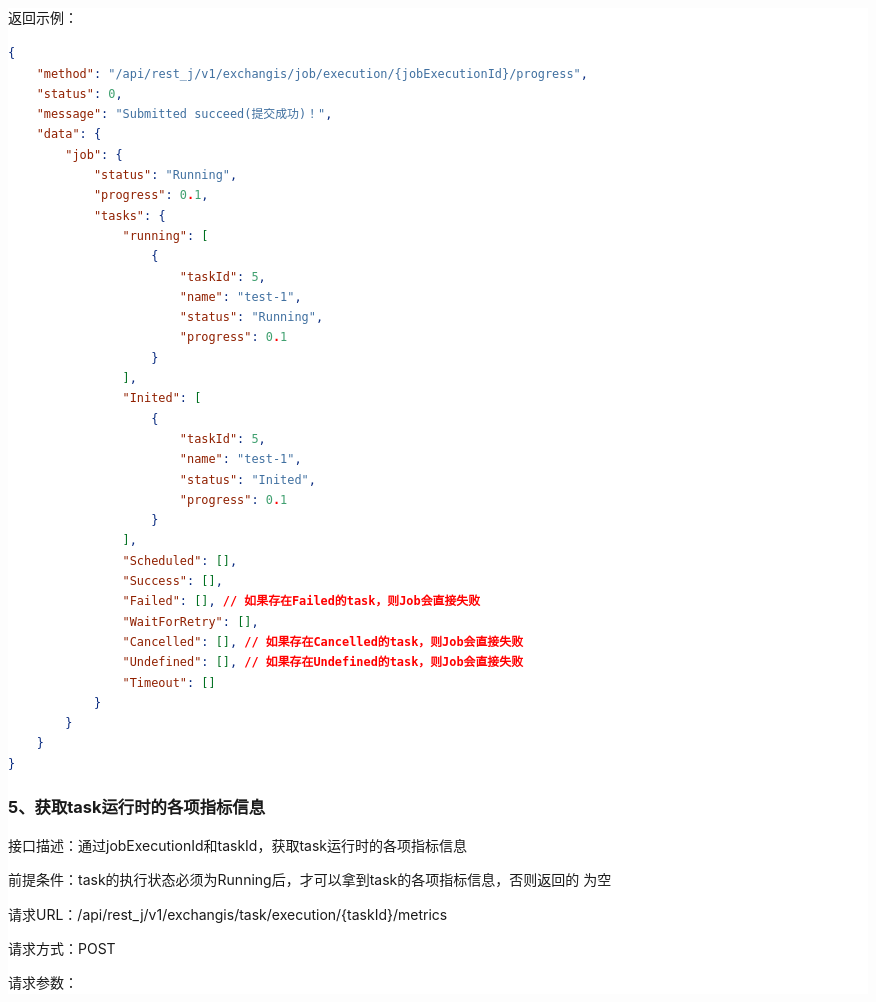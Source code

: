 返回示例：

```json
{
    "method": "/api/rest_j/v1/exchangis/job/execution/{jobExecutionId}/progress",
    "status": 0,
    "message": "Submitted succeed(提交成功)！",
    "data": {
        "job": {
            "status": "Running",
            "progress": 0.1,
            "tasks": {
                "running": [
                    {
                        "taskId": 5,
                        "name": "test-1",
                        "status": "Running",
                        "progress": 0.1
                    }
                ],
                "Inited": [
                    {
                        "taskId": 5,
                        "name": "test-1",
                        "status": "Inited",
                        "progress": 0.1
                    }
                ],
                "Scheduled": [],
                "Success": [],
                "Failed": [], // 如果存在Failed的task，则Job会直接失败
                "WaitForRetry": [],
                "Cancelled": [], // 如果存在Cancelled的task，则Job会直接失败
                "Undefined": [], // 如果存在Undefined的task，则Job会直接失败
                "Timeout": []
            }
        }
    }
}

```

### 5、获取task运行时的各项指标信息 

接口描述：通过jobExecutionId和taskId，获取task运行时的各项指标信息

前提条件：task的执行状态必须为Running后，才可以拿到task的各项指标信息，否则返回的 为空

请求URL：/api/rest_j/v1/exchangis/task/execution/{taskId}/metrics 

请求方式：POST 

请求参数： 
